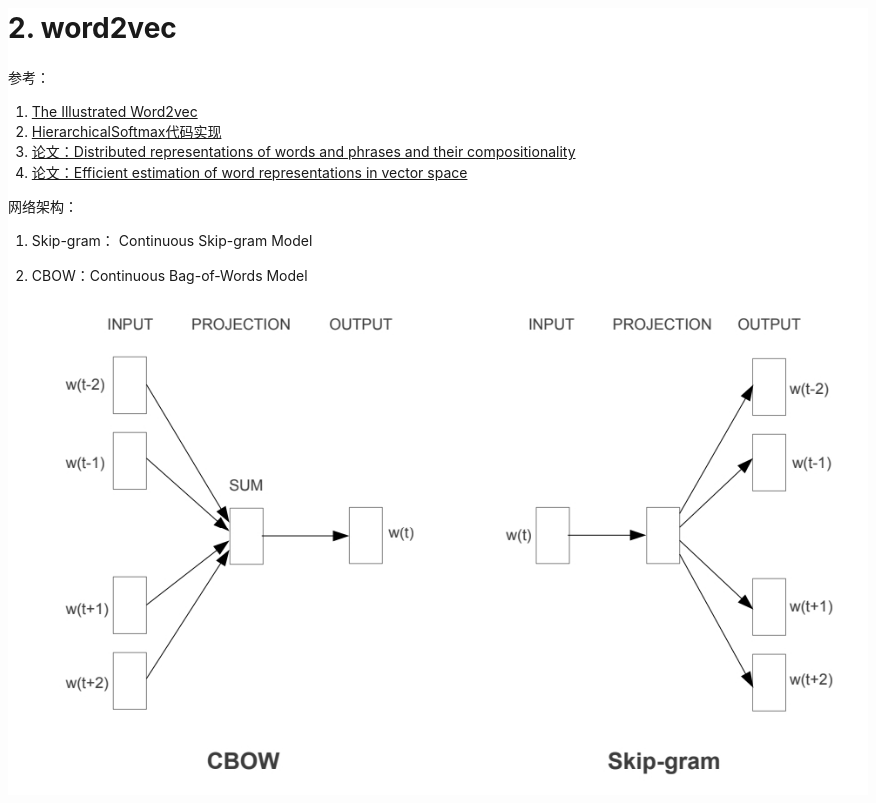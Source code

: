 # 2. word2vec

参考：

1. [The Illustrated Word2vec](https://jalammar.github.io/illustrated-word2vec/)
2. [HierarchicalSoftmax代码实现](https://github.com/leimao/Two-Layer-Hierarchical-Softmax-PyTorch/blob/master/utils.py)
3. [论文：Distributed representations of words and phrases and their compositionality](https://proceedings.neurips.cc/paper/2013/file/9aa42b31882ec039965f3c4923ce901b-Paper.pdf)
4. [论文：Efficient estimation of word representations in vector space](https://arxiv.org/pdf/1301.3781.pdf)

网络架构：

1. Skip-gram： Continuous Skip-gram Model

2. CBOW：Continuous Bag-of-Words Model

   ![word2vec网络架构](./../示例图片/word2vec网络架构.png)
